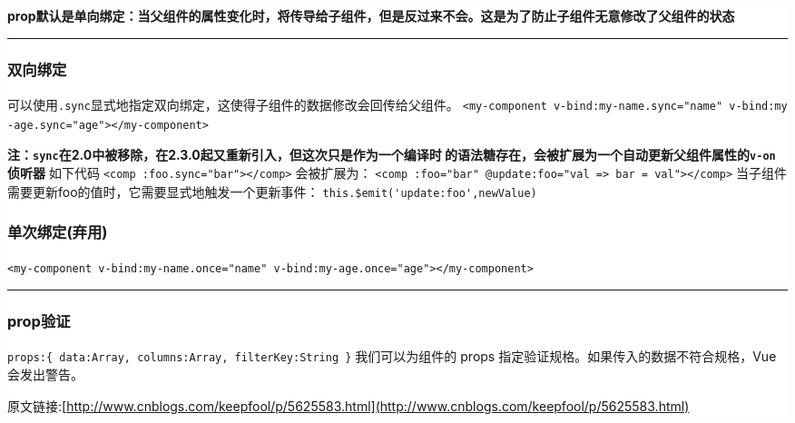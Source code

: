 **prop默认是单向绑定：当父组件的属性变化时，将传导给子组件，但是反过来不会。这是为了防止子组件无意修改了父组件的状态**

---
### 双向绑定
可以使用`.sync`显式地指定双向绑定，这使得子组件的数据修改会回传给父组件。
`<my-component v-bind:my-name.sync="name" v-bind:my-age.sync="age"></my-component>`

**注：`sync`在2.0中被移除，在2.3.0起又重新引入，但这次只是作为一个编译时 
的语法糖存在，会被扩展为一个自动更新父组件属性的`v-on`侦听器**
如下代码
`<comp :foo.sync="bar"></comp>`
会被扩展为：
`<comp :foo="bar" @update:foo="val => bar = val"></comp>`
当子组件需要更新foo的值时，它需要显式地触发一个更新事件：
`this.$emit('update:foo',newValue)`

### 单次绑定(弃用)
`<my-component v-bind:my-name.once="name" v-bind:my-age.once="age"></my-component>`


---
### prop验证
`props:{
	data:Array,
	columns:Array,
	filterKey:String
}`
我们可以为组件的 props 指定验证规格。如果传入的数据不符合规格，Vue 会发出警告。


原文链接:[http://www.cnblogs.com/keepfool/p/5625583.html](http://www.cnblogs.com/keepfool/p/5625583.html)
